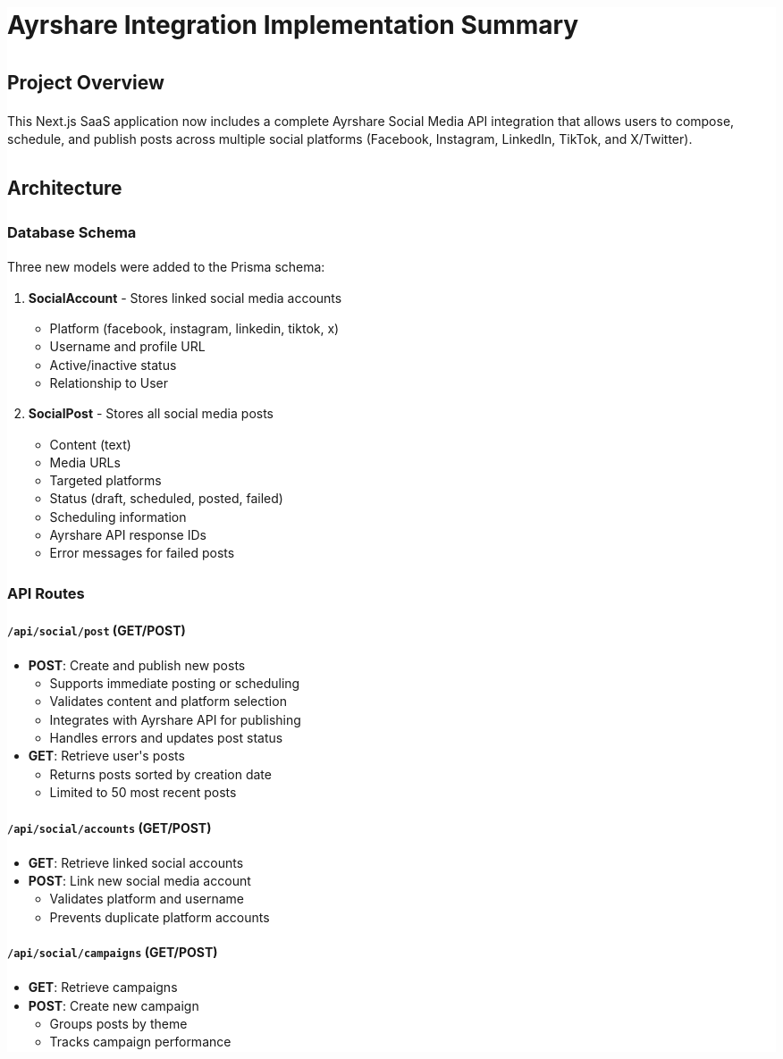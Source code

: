 # Ayrshare Integration Implementation Summary

## Project Overview

This Next.js SaaS application now includes a complete Ayrshare Social Media API integration that allows users to compose, schedule, and publish posts across multiple social platforms (Facebook, Instagram, LinkedIn, TikTok, and X/Twitter).

## Architecture

### Database Schema

Three new models were added to the Prisma schema:

1. **SocialAccount** - Stores linked social media accounts
   - Platform (facebook, instagram, linkedin, tiktok, x)
   - Username and profile URL
   - Active/inactive status
   - Relationship to User

2. **SocialPost** - Stores all social media posts
   - Content (text)
   - Media URLs
   - Targeted platforms
   - Status (draft, scheduled, posted, failed)
   - Scheduling information
   - Ayrshare API response IDs
   - Error messages for failed posts

### API Routes

#### `/api/social/post` (GET/POST)
- **POST**: Create and publish new posts
  - Supports immediate posting or scheduling
  - Validates content and platform selection
  - Integrates with Ayrshare API for publishing
  - Handles errors and updates post status
- **GET**: Retrieve user's posts
  - Returns posts sorted by creation date
  - Limited to 50 most recent posts

#### `/api/social/accounts` (GET/POST)
- **GET**: Retrieve linked social accounts
- **POST**: Link new social media account
  - Validates platform and username
  - Prevents duplicate platform accounts

#### `/api/social/campaigns` (GET/POST)
- **GET**: Retrieve campaigns
- **POST**: Create new campaign
  - Groups posts by theme
  - Tracks campaign performance
